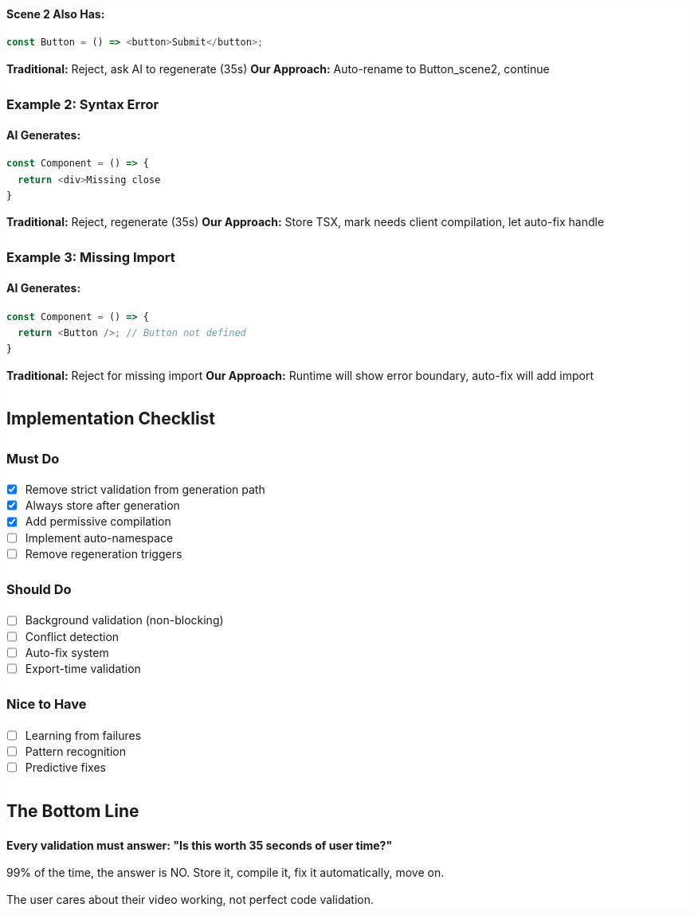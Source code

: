 **Scene 2 Also Has:**
```typescript
const Button = () => <button>Submit</button>;
```

**Traditional:** Reject, ask AI to regenerate (35s)
**Our Approach:** Auto-rename to Button_scene2, continue

### Example 2: Syntax Error
**AI Generates:**
```typescript
const Component = () => {
  return <div>Missing close
}
```

**Traditional:** Reject, regenerate (35s)
**Our Approach:** Store TSX, mark needs client compilation, let auto-fix handle

### Example 3: Missing Import
**AI Generates:**
```typescript
const Component = () => {
  return <Button />; // Button not defined
}
```

**Traditional:** Reject for missing import
**Our Approach:** Runtime will show error boundary, auto-fix will add import

## Implementation Checklist

### Must Do
- [x] Remove strict validation from generation path
- [x] Always store after generation
- [x] Add permissive compilation
- [ ] Implement auto-namespace
- [ ] Remove regeneration triggers

### Should Do
- [ ] Background validation (non-blocking)
- [ ] Conflict detection
- [ ] Auto-fix system
- [ ] Export-time validation

### Nice to Have
- [ ] Learning from failures
- [ ] Pattern recognition
- [ ] Predictive fixes

## The Bottom Line

**Every validation must answer: "Is this worth 35 seconds of user time?"**

99% of the time, the answer is NO. Store it, compile it, fix it automatically, move on.

The user cares about their video working, not perfect code validation.